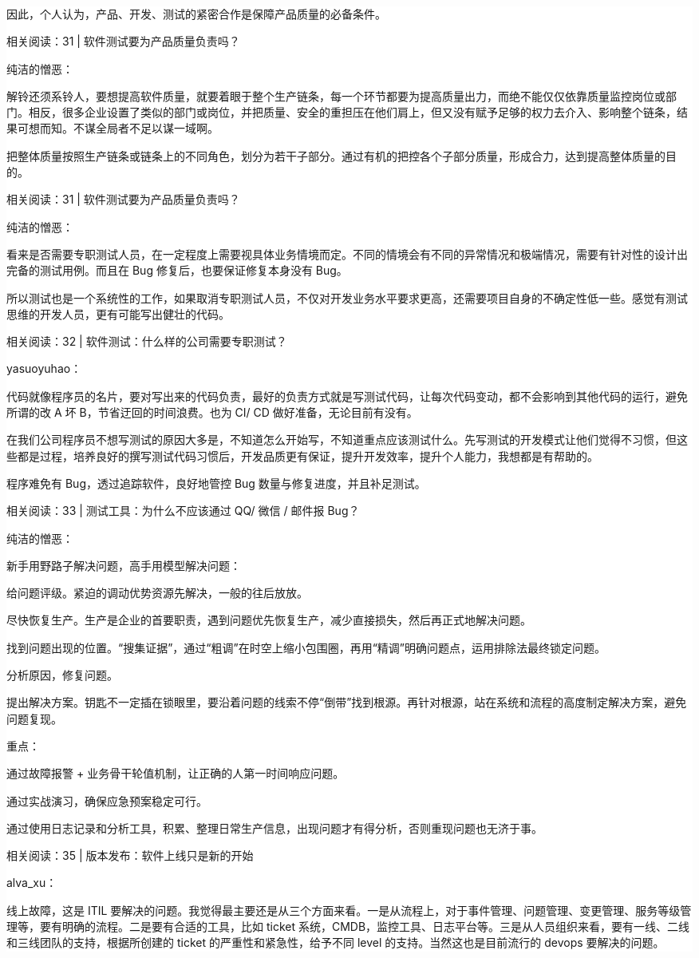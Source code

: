 因此，个人认为，产品、开发、测试的紧密合作是保障产品质量的必备条件。

相关阅读：31 | 软件测试要为产品质量负责吗？

纯洁的憎恶：

解铃还须系铃人，要想提高软件质量，就要着眼于整个生产链条，每一个环节都要为提高质量出力，而绝不能仅仅依靠质量监控岗位或部门。相反，很多企业设置了类似的部门或岗位，并把质量、安全的重担压在他们肩上，但又没有赋予足够的权力去介入、影响整个链条，结果可想而知。不谋全局者不足以谋一域啊。

把整体质量按照生产链条或链条上的不同角色，划分为若干子部分。通过有机的把控各个子部分质量，形成合力，达到提高整体质量的目的。

相关阅读：31 | 软件测试要为产品质量负责吗？

纯洁的憎恶：

看来是否需要专职测试人员，在一定程度上需要视具体业务情境而定。不同的情境会有不同的异常情况和极端情况，需要有针对性的设计出完备的测试用例。而且在 Bug 修复后，也要保证修复本身没有 Bug。

所以测试也是一个系统性的工作，如果取消专职测试人员，不仅对开发业务水平要求更高，还需要项目自身的不确定性低一些。感觉有测试思维的开发人员，更有可能写出健壮的代码。

相关阅读：32 | 软件测试：什么样的公司需要专职测试？

yasuoyuhao：

代码就像程序员的名片，要对写出来的代码负责，最好的负责方式就是写测试代码，让每次代码变动，都不会影响到其他代码的运行，避免所谓的改 A 坏 B，节省迂回的时间浪费。也为 CI/ CD 做好准备，无论目前有没有。

在我们公司程序员不想写测试的原因大多是，不知道怎么开始写，不知道重点应该测试什么。先写测试的开发模式让他们觉得不习惯，但这些都是过程，培养良好的撰写测试代码习惯后，开发品质更有保证，提升开发效率，提升个人能力，我想都是有帮助的。

程序难免有 Bug，透过追踪软件，良好地管控 Bug 数量与修复进度，并且补足测试。

相关阅读：33 | 测试工具：为什么不应该通过 QQ/ 微信 / 邮件报 Bug？

纯洁的憎恶：

新手用野路子解决问题，高手用模型解决问题：


给问题评级。紧迫的调动优势资源先解决，一般的往后放放。

尽快恢复生产。生产是企业的首要职责，遇到问题优先恢复生产，减少直接损失，然后再正式地解决问题。

找到问题出现的位置。“搜集证据”，通过“粗调”在时空上缩小包围圈，再用“精调”明确问题点，运用排除法最终锁定问题。

分析原因，修复问题。

提出解决方案。钥匙不一定插在锁眼里，要沿着问题的线索不停“倒带”找到根源。再针对根源，站在系统和流程的高度制定解决方案，避免问题复现。


重点：


通过故障报警 + 业务骨干轮值机制，让正确的人第一时间响应问题。

通过实战演习，确保应急预案稳定可行。

通过使用日志记录和分析工具，积累、整理日常生产信息，出现问题才有得分析，否则重现问题也无济于事。


相关阅读：35 | 版本发布：软件上线只是新的开始

alva_xu：

线上故障，这是 ITIL 要解决的问题。我觉得最主要还是从三个方面来看。一是从流程上，对于事件管理、问题管理、变更管理、服务等级管理等，要有明确的流程。二是要有合适的工具，比如 ticket 系统，CMDB，监控工具、日志平台等。三是从人员组织来看，要有一线、二线和三线团队的支持，根据所创建的 ticket 的严重性和紧急性，给予不同 level 的支持。当然这也是目前流行的 devops 要解决的问题。
